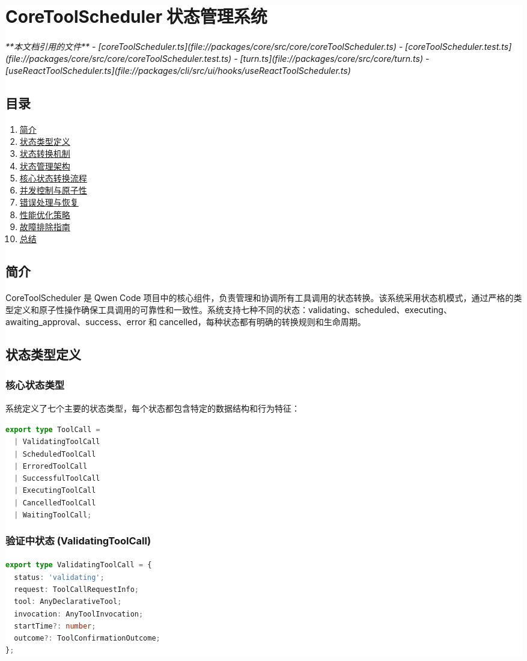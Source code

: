 # CoreToolScheduler 状态管理系统

<cite>
**本文档引用的文件**
- [coreToolScheduler.ts](file://packages/core/src/core/coreToolScheduler.ts)
- [coreToolScheduler.test.ts](file://packages/core/src/core/coreToolScheduler.test.ts)
- [turn.ts](file://packages/core/src/core/turn.ts)
- [useReactToolScheduler.ts](file://packages/cli/src/ui/hooks/useReactToolScheduler.ts)
</cite>

## 目录
1. [简介](#简介)
2. [状态类型定义](#状态类型定义)
3. [状态转换机制](#状态转换机制)
4. [状态管理架构](#状态管理架构)
5. [核心状态转换流程](#核心状态转换流程)
6. [并发控制与原子性](#并发控制与原子性)
7. [错误处理与恢复](#错误处理与恢复)
8. [性能优化策略](#性能优化策略)
9. [故障排除指南](#故障排除指南)
10. [总结](#总结)

## 简介

CoreToolScheduler 是 Qwen Code 项目中的核心组件，负责管理和协调所有工具调用的状态转换。该系统采用状态机模式，通过严格的类型定义和原子性操作确保工具调用的可靠性和一致性。系统支持七种不同的状态：validating、scheduled、executing、awaiting_approval、success、error 和 cancelled，每种状态都有明确的转换规则和生命周期。

## 状态类型定义

### 核心状态类型

系统定义了七个主要的状态类型，每个状态都包含特定的数据结构和行为特征：

```typescript
export type ToolCall =
  | ValidatingToolCall
  | ScheduledToolCall
  | ErroredToolCall
  | SuccessfulToolCall
  | ExecutingToolCall
  | CancelledToolCall
  | WaitingToolCall;
```

### 验证中状态 (ValidatingToolCall)

```typescript
export type ValidatingToolCall = {
  status: 'validating';
  request: ToolCallRequestInfo;
  tool: AnyDeclarativeTool;
  invocation: AnyToolInvocation;
  startTime?: number;
  outcome?: ToolConfirmationOutcome;
};
```
